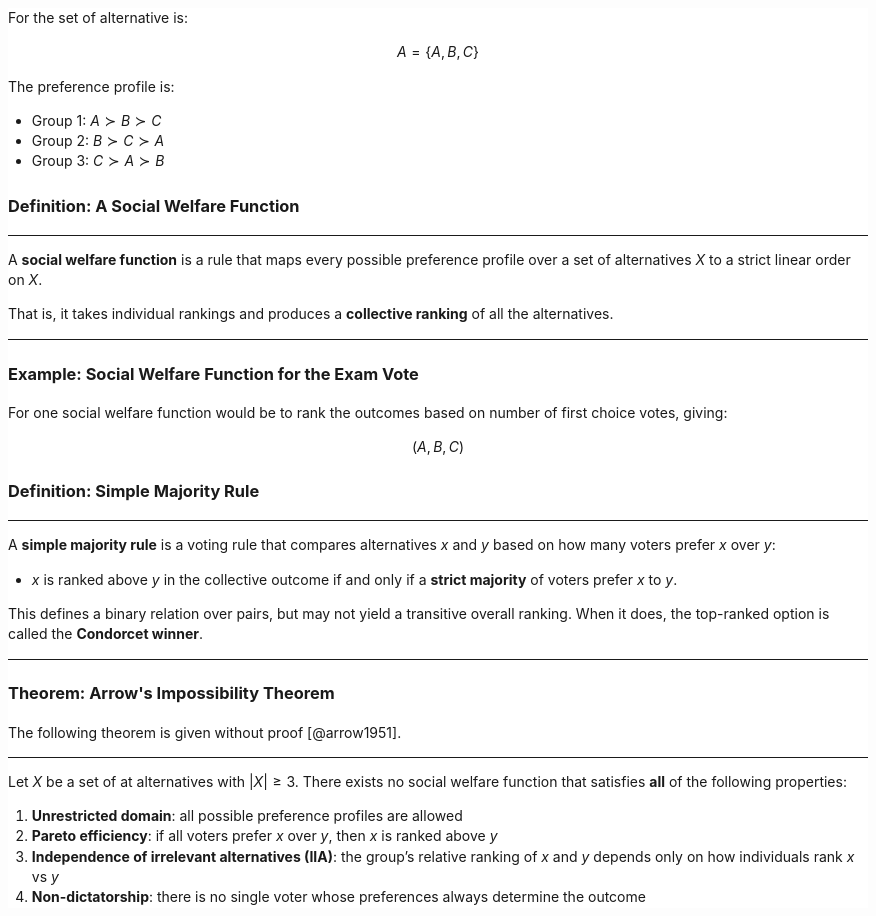 For [](#motivating_example:voting_on_exam_topics) the set of alternative is:

$$A = \{A, B, C\}$$

The preference profile is:

- Group 1: $A \succ B \succ C$
- Group 2: $B \succ C \succ A$
- Group 3: $C \succ A \succ B$

### Definition: A Social Welfare Function

---

A **social welfare function** is a rule that maps every possible preference
profile over a set of alternatives $X$ to a strict linear order on $X$.

That is, it takes individual rankings and produces a **collective ranking** of
all the alternatives.

---

### Example: Social Welfare Function for the Exam Vote

For [](#motivating_example:voting_on_exam_topics) one social welfare function
would be to rank the outcomes based on number of first choice votes, giving:

$$(A, B, C)$$

### Definition: Simple Majority Rule

---

A **simple majority rule** is a voting rule that compares alternatives $x$ and
$y$ based on how many voters prefer $x$ over $y$:

- $x$ is ranked above $y$ in the collective outcome if and only if a **strict
  majority** of voters prefer $x$ to $y$.

This defines a binary relation over pairs, but may not yield a transitive
overall ranking. When it does, the top-ranked option is called the **Condorcet
winner**.

---

### Theorem: Arrow's Impossibility Theorem

The following theorem is given without proof [@arrow1951].

---

Let $X$ be a set of at alternatives with $|X| \geq 3$.
There exists no social welfare function that satisfies **all** of the following
properties:

1. **Unrestricted domain**: all possible preference profiles are allowed
2. **Pareto efficiency**: if all voters prefer $x$ over $y$, then $x$ is ranked
   above $y$
3. **Independence of irrelevant alternatives (IIA)**: the group’s relative
   ranking of $x$ and $y$ depends only on how individuals rank $x$ vs $y$
4. **Non-dictatorship**: there is no single voter whose preferences always
   determine the outcome
